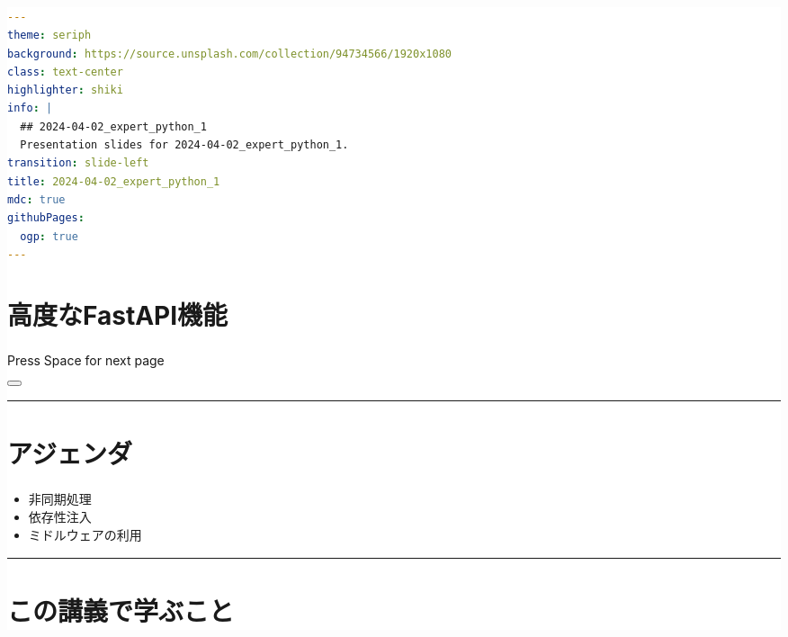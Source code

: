 ```yaml
---
theme: seriph
background: https://source.unsplash.com/collection/94734566/1920x1080
class: text-center
highlighter: shiki
info: |
  ## 2024-04-02_expert_python_1
  Presentation slides for 2024-04-02_expert_python_1.
transition: slide-left
title: 2024-04-02_expert_python_1
mdc: true
githubPages:
  ogp: true
---
```


# 高度なFastAPI機能


<div class="pt-12">
  <span @click="$slidev.nav.next" class="px-2 py-1 rounded cursor-pointer" hover="bg-white bg-opacity-10">
    Press Space for next page <carbon:arrow-right class="inline"/>
  </span>
</div>

<div class="abs-br m-6 flex gap-2">
  <button @click="$slidev.nav.openInEditor()" title="Open in Editor" class="text-xl slidev-icon-btn opacity-50 !border-none !hover:text-white">
    <carbon:edit />
  </button>
  <a href="https://github.com/slidevjs/slidev" target="_blank" alt="GitHub" title="Open in GitHub"
    class="text-xl slidev-icon-btn opacity-50 !border-none !hover:text-white">
    <carbon-logo-github />
  </a>
</div>



---

# アジェンダ

- 非同期処理
- 依存性注入
- ミドルウェアの利用



---

# この講義で学ぶこと

